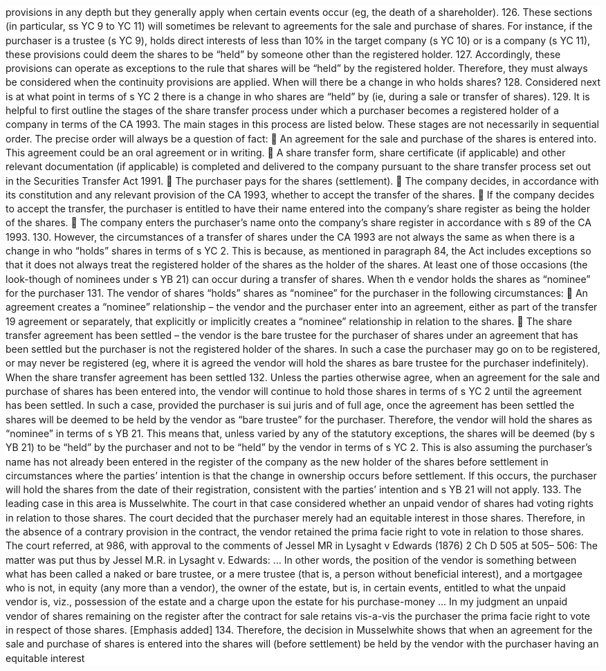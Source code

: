provisions in any depth but they generally apply when certain events occur (eg, the death of a shareholder). 126. These sections (in particular, ss YC 9 to YC 11) will sometimes be relevant to agreements for the sale and purchase of shares. For instance, if the purchaser is a trustee (s YC 9), holds direct interests of less than 10% in the target company (s YC 10) or is a company (s YC 11), these provisions could deem the shares to be “held” by someone other than the registered holder. 127. Accordingly, these provisions can operate as exceptions to the rule that shares will be “held” by the registered holder. Therefore, they must always be considered when the continuity provisions are applied. When will there be a change in who holds shares? 128. Considered next is at what point in terms of s YC 2 there is a change in who shares are “held” by (ie, during a sale or transfer of shares). 129. It is helpful to first outline the stages of the share transfer process under which a purchaser becomes a registered holder of a company in terms of the CA 1993. The main stages in this process are listed below. These stages are not necessarily in sequential order. The precise order will always be a question of fact:  An agreement for the sale and purchase of the shares is entered into. This agreement could be an oral agreement or in writing.  A share transfer form, share certificate (if applicable) and other relevant documentation (if applicable) is completed and delivered to the company pursuant to the share transfer process set out in the Securities Transfer Act 1991.  The purchaser pays for the shares (settlement).  The company decides, in accordance with its constitution and any relevant provision of the CA 1993, whether to accept the transfer of the shares.  If the company decides to accept the transfer, the purchaser is entitled to have their name entered into the company’s share register as being the holder of the shares.  The company enters the purchaser’s name onto the company’s share register in accordance with s 89 of the CA 1993. 130. However, the circumstances of a transfer of shares under the CA 1993 are not always the same as when there is a change in who “holds” shares in terms of s YC 2. This is because, as mentioned in paragraph 84, the Act includes exceptions so that it does not always treat the registered holder of the shares as the holder of the shares. At least one of those occasions (the look-though of nominees under s YB 21) can occur during a transfer of shares. When th e vendor holds the shares as “nominee” for the purchaser 131. The vendor of shares “holds” shares as “nominee” for the purchaser in the following circumstances:  An agreement creates a “nominee” relationship – the vendor and the purchaser enter into an agreement, either as part of the transfer 19 agreement or separately, that explicitly or implicitly creates a “nominee” relationship in relation to the shares.  The share transfer agreement has been settled – the vendor is the bare trustee for the purchaser of shares under an agreement that has been settled but the purchaser is not the registered holder of the shares. In such a case the purchaser may go on to be registered, or may never be registered (eg, where it is agreed the vendor will hold the shares as bare trustee for the purchaser indefinitely). When the share transfer agreement has been settled 132. Unless the parties otherwise agree, when an agreement for the sale and purchase of shares has been entered into, the vendor will continue to hold those shares in terms of s YC 2 until the agreement has been settled. In such a case, provided the purchaser is sui juris and of full age, once the agreement has been settled the shares will be deemed to be held by the vendor as “bare trustee” for the purchaser. Therefore, the vendor will hold the shares as “nominee” in terms of s YB 21. This means that, unless varied by any of the statutory exceptions, the shares will be deemed (by s YB 21) to be “held” by the purchaser and not to be “held” by the vendor in terms of s YC 2. This is also assuming the purchaser’s name has not already been entered in the register of the company as the new holder of the shares before settlement in circumstances where the parties’ intention is that the change in ownership occurs before settlement. If this occurs, the purchaser will hold the shares from the date of their registration, consistent with the parties’ intention and s YB 21 will not apply. 133. The leading case in this area is Musselwhite. The court in that case considered whether an unpaid vendor of shares had voting rights in relation to those shares. The court decided that the purchaser merely had an equitable interest in those shares. Therefore, in the absence of a contrary provision in the contract, the vendor retained the prima facie right to vote in relation to those shares. The court referred, at 986, with approval to the comments of Jessel MR in Lysaght v Edwards (1876) 2 Ch D 505 at 505– 506: The matter was put thus by Jessel M.R. in Lysaght v. Edwards: ... In other words, the position of the vendor is something between what has been called a naked or bare trustee, or a mere trustee (that is, a person without beneficial interest), and a mortgagee who is not, in equity (any more than a vendor), the owner of the estate, but is, in certain events, entitled to what the unpaid vendor is, viz., possession of the estate and a charge upon the estate for his purchase-money ... In my judgment an unpaid vendor of shares remaining on the register after the contract for sale retains vis-a-vis the purchaser the prima facie right to vote in respect of those shares. \[Emphasis added\] 134. Therefore, the decision in Musselwhite shows that when an agreement for the sale and purchase of shares is entered into the shares will (before settlement) be held by the vendor with the purchaser having an equitable interest